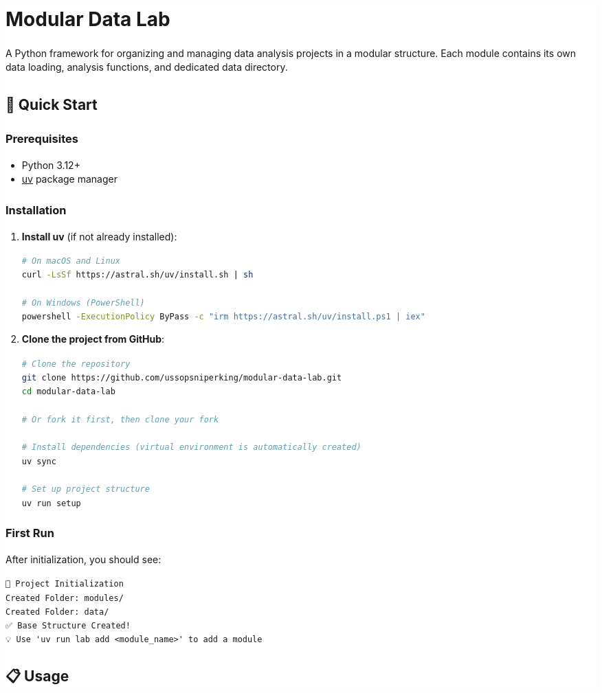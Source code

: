 # Modular Data Lab

A Python framework for organizing and managing data analysis projects in a modular structure. Each module contains its own data loading, analysis functions, and dedicated data directory.

## 🚀 Quick Start

### Prerequisites

- Python 3.12+
- [uv](https://github.com/astral-sh/uv) package manager

### Installation

1. **Install uv** (if not already installed):
   ```bash
   # On macOS and Linux
   curl -LsSf https://astral.sh/uv/install.sh | sh
   
   # On Windows (PowerShell)
   powershell -ExecutionPolicy ByPass -c "irm https://astral.sh/uv/install.ps1 | iex"
   ```

2. **Clone the project from GitHub**:
   ```bash
   # Clone the repository
   git clone https://github.com/ussopsniperking/modular-data-lab.git
   cd modular-data-lab
   
   # Or fork it first, then clone your fork
   
   # Install dependencies (virtual environment is automatically created)
   uv sync
   
   # Set up project structure
   uv run setup
   ```

### First Run

After initialization, you should see:
```
🚀 Project Initialization
Created Folder: modules/
Created Folder: data/
✅ Base Structure Created!
💡 Use 'uv run lab add <module_name>' to add a module
```

## 📋 Usage
